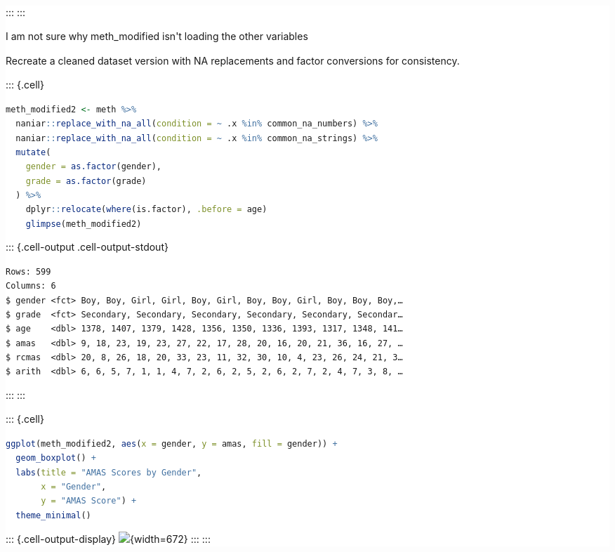 
:::
:::



I am not sure why meth_modified isn't loading the other variables

Recreate a cleaned dataset version with NA replacements and factor conversions for consistency.


::: {.cell}

```{.r .cell-code}
meth_modified2 <- meth %>%
  naniar::replace_with_na_all(condition = ~ .x %in% common_na_numbers) %>%
  naniar::replace_with_na_all(condition = ~ .x %in% common_na_strings) %>%
  mutate(
    gender = as.factor(gender),
    grade = as.factor(grade)
  ) %>%
    dplyr::relocate(where(is.factor), .before = age)
    glimpse(meth_modified2)
```

::: {.cell-output .cell-output-stdout}

```
Rows: 599
Columns: 6
$ gender <fct> Boy, Boy, Girl, Girl, Boy, Girl, Boy, Boy, Girl, Boy, Boy, Boy,…
$ grade  <fct> Secondary, Secondary, Secondary, Secondary, Secondary, Secondar…
$ age    <dbl> 1378, 1407, 1379, 1428, 1356, 1350, 1336, 1393, 1317, 1348, 141…
$ amas   <dbl> 9, 18, 23, 19, 23, 27, 22, 17, 28, 20, 16, 20, 21, 36, 16, 27, …
$ rcmas  <dbl> 20, 8, 26, 18, 20, 33, 23, 11, 32, 30, 10, 4, 23, 26, 24, 21, 3…
$ arith  <dbl> 6, 6, 5, 7, 1, 1, 4, 7, 2, 6, 2, 5, 2, 6, 2, 7, 2, 4, 7, 3, 8, …
```


:::
:::


::: {.cell}

```{.r .cell-code}
ggplot(meth_modified2, aes(x = gender, y = amas, fill = gender)) +
  geom_boxplot() +
  labs(title = "AMAS Scores by Gender",
       x = "Gender",
       y = "AMAS Score") +
  theme_minimal()
```

::: {.cell-output-display}
![](Mathanxiety_files/figure-html/unnamed-chunk-75-1.png){width=672}
:::
:::
